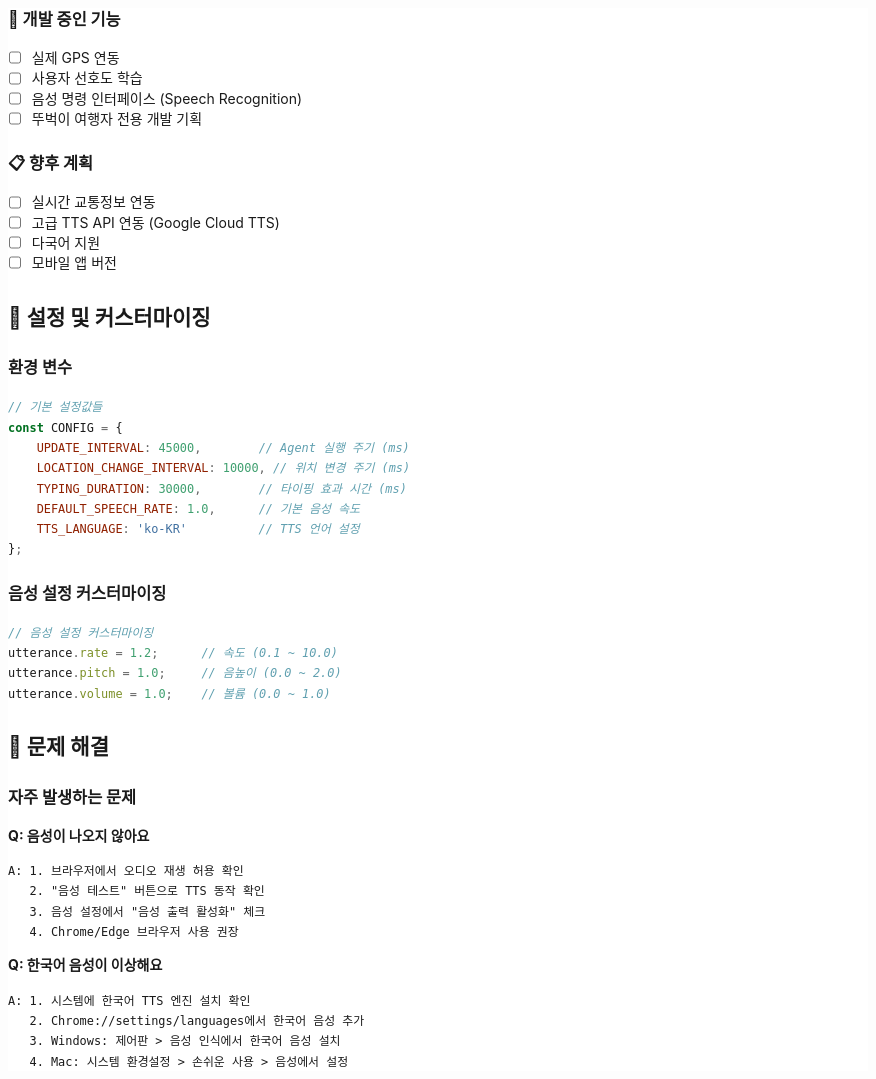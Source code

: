 ### 🔄 개발 중인 기능
- [ ] 실제 GPS 연동
- [ ] 사용자 선호도 학습
- [ ] 음성 명령 인터페이스 (Speech Recognition)
- [ ] 뚜벅이 여행자 전용 개발 기획

### 📋 향후 계획
- [ ] 실시간 교통정보 연동
- [ ] 고급 TTS API 연동 (Google Cloud TTS)
- [ ] 다국어 지원
- [ ] 모바일 앱 버전

## 🔧 설정 및 커스터마이징

### 환경 변수
```javascript
// 기본 설정값들
const CONFIG = {
    UPDATE_INTERVAL: 45000,        // Agent 실행 주기 (ms)
    LOCATION_CHANGE_INTERVAL: 10000, // 위치 변경 주기 (ms)
    TYPING_DURATION: 30000,        // 타이핑 효과 시간 (ms)
    DEFAULT_SPEECH_RATE: 1.0,      // 기본 음성 속도
    TTS_LANGUAGE: 'ko-KR'          // TTS 언어 설정
};
```

### 음성 설정 커스터마이징
```javascript
// 음성 설정 커스터마이징
utterance.rate = 1.2;      // 속도 (0.1 ~ 10.0)
utterance.pitch = 1.0;     // 음높이 (0.0 ~ 2.0)
utterance.volume = 1.0;    // 볼륨 (0.0 ~ 1.0)
```

## 🐛 문제 해결

### 자주 발생하는 문제

**Q: 음성이 나오지 않아요**
```
A: 1. 브라우저에서 오디오 재생 허용 확인
   2. "음성 테스트" 버튼으로 TTS 동작 확인
   3. 음성 설정에서 "음성 출력 활성화" 체크
   4. Chrome/Edge 브라우저 사용 권장
```

**Q: 한국어 음성이 이상해요**
```
A: 1. 시스템에 한국어 TTS 엔진 설치 확인
   2. Chrome://settings/languages에서 한국어 음성 추가
   3. Windows: 제어판 > 음성 인식에서 한국어 음성 설치
   4. Mac: 시스템 환경설정 > 손쉬운 사용 > 음성에서 설정
```
